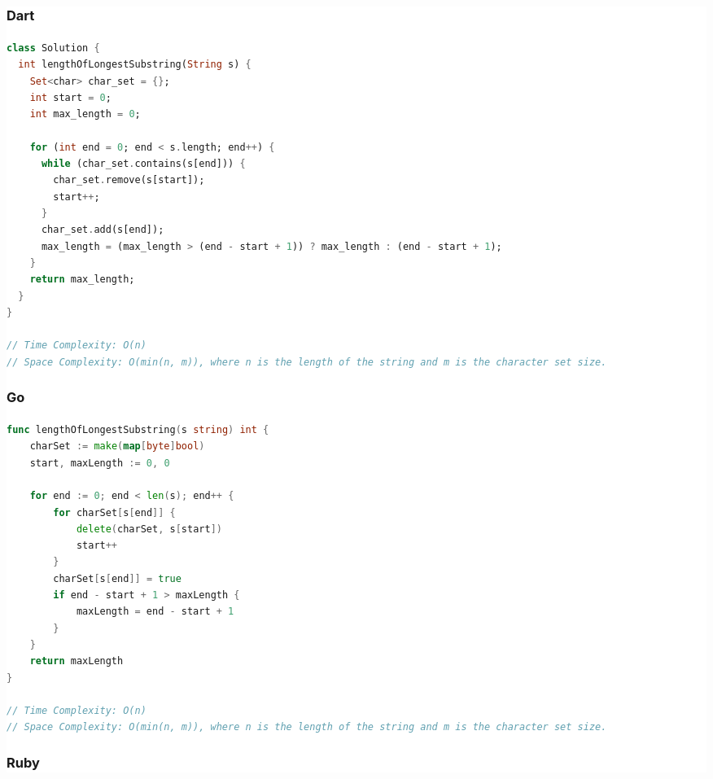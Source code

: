 ### Dart

```dart
class Solution {
  int lengthOfLongestSubstring(String s) {
    Set<char> char_set = {};
    int start = 0;
    int max_length = 0;

    for (int end = 0; end < s.length; end++) {
      while (char_set.contains(s[end])) {
        char_set.remove(s[start]);
        start++;
      }
      char_set.add(s[end]);
      max_length = (max_length > (end - start + 1)) ? max_length : (end - start + 1);
    }
    return max_length;
  }
}

// Time Complexity: O(n)
// Space Complexity: O(min(n, m)), where n is the length of the string and m is the character set size.
```

### Go

```go
func lengthOfLongestSubstring(s string) int {
    charSet := make(map[byte]bool)
    start, maxLength := 0, 0

    for end := 0; end < len(s); end++ {
        for charSet[s[end]] {
            delete(charSet, s[start])
            start++
        }
        charSet[s[end]] = true
        if end - start + 1 > maxLength {
            maxLength = end - start + 1
        }
    }
    return maxLength
}

// Time Complexity: O(n)
// Space Complexity: O(min(n, m)), where n is the length of the string and m is the character set size.
```

### Ruby
